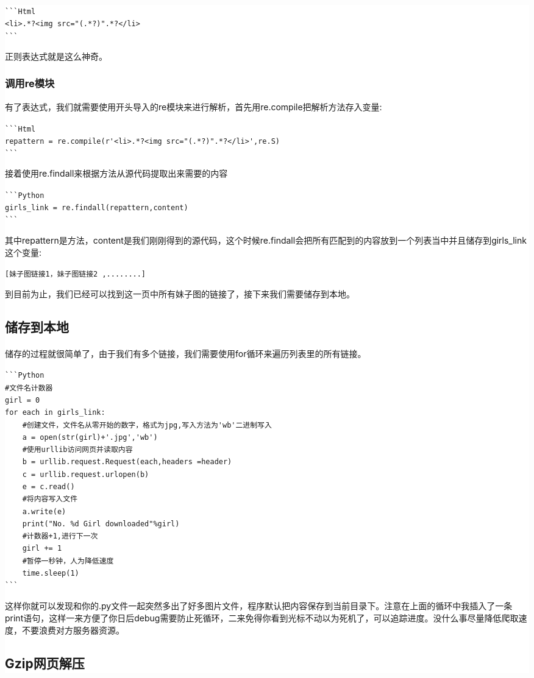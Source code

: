     ```Html
	<li>.*?<img src="(.*?)".*?</li>
    ```

正则表达式就是这么神奇。

### 调用re模块

有了表达式，我们就需要使用开头导入的re模块来进行解析，首先用re.compile把解析方法存入变量:

	```Html
	repattern = re.compile(r'<li>.*?<img src="(.*?)".*?</li>',re.S)
	```

接着使用re.findall来根据方法从源代码提取出来需要的内容

	```Python
	girls_link = re.findall(repattern,content)
	```
其中repattern是方法，content是我们刚刚得到的源代码，这个时候re.findall会把所有匹配到的内容放到一个列表当中并且储存到girls_link这个变量:

	[妹子图链接1，妹子图链接2 ,........]

到目前为止，我们已经可以找到这一页中所有妹子图的链接了，接下来我们需要储存到本地。

## 储存到本地

储存的过程就很简单了，由于我们有多个链接，我们需要使用for循环来遍历列表里的所有链接。

    ```Python
	#文件名计数器
	girl = 0
	for each in girls_link:
		#创建文件，文件名从零开始的数字，格式为jpg,写入方法为'wb'二进制写入
		a = open(str(girl)+'.jpg','wb')
		#使用urllib访问网页并读取内容
		b = urllib.request.Request(each,headers =header)
		c = urllib.request.urlopen(b)
		e = c.read()
		#将内容写入文件
		a.write(e)
		print("No. %d Girl downloaded"%girl)
		#计数器+1,进行下一次
		girl += 1
		#暂停一秒钟，人为降低速度
		time.sleep(1)
    ```

这样你就可以发现和你的.py文件一起突然多出了好多图片文件，程序默认把内容保存到当前目录下。注意在上面的循环中我插入了一条print语句，这样一来方便了你日后debug需要防止死循环，二来免得你看到光标不动以为死机了，可以追踪进度。没什么事尽量降低爬取速度，不要浪费对方服务器资源。

## Gzip网页解压
